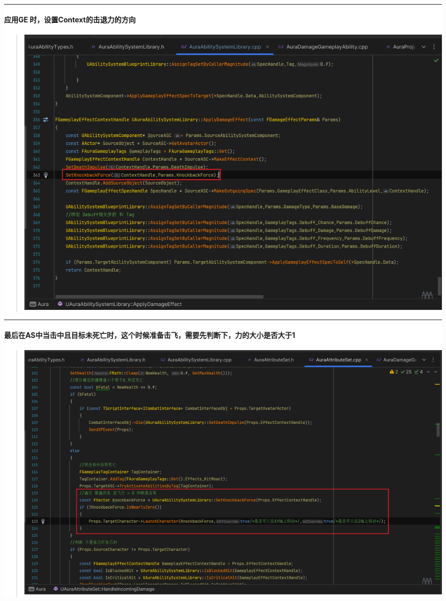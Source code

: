 ------

#### 应用GE 时，设置Context的击退力的方向
>![image-20241008042612233](./Image/GAS_157/image-20241008042612233.png)

------

#### 最后在AS中当击中且目标未死亡时，这个时候准备击飞，需要先判断下，力的大小是否大于1
>![image-20241008043054659](./Image/GAS_157/image-20241008043054659.png)
